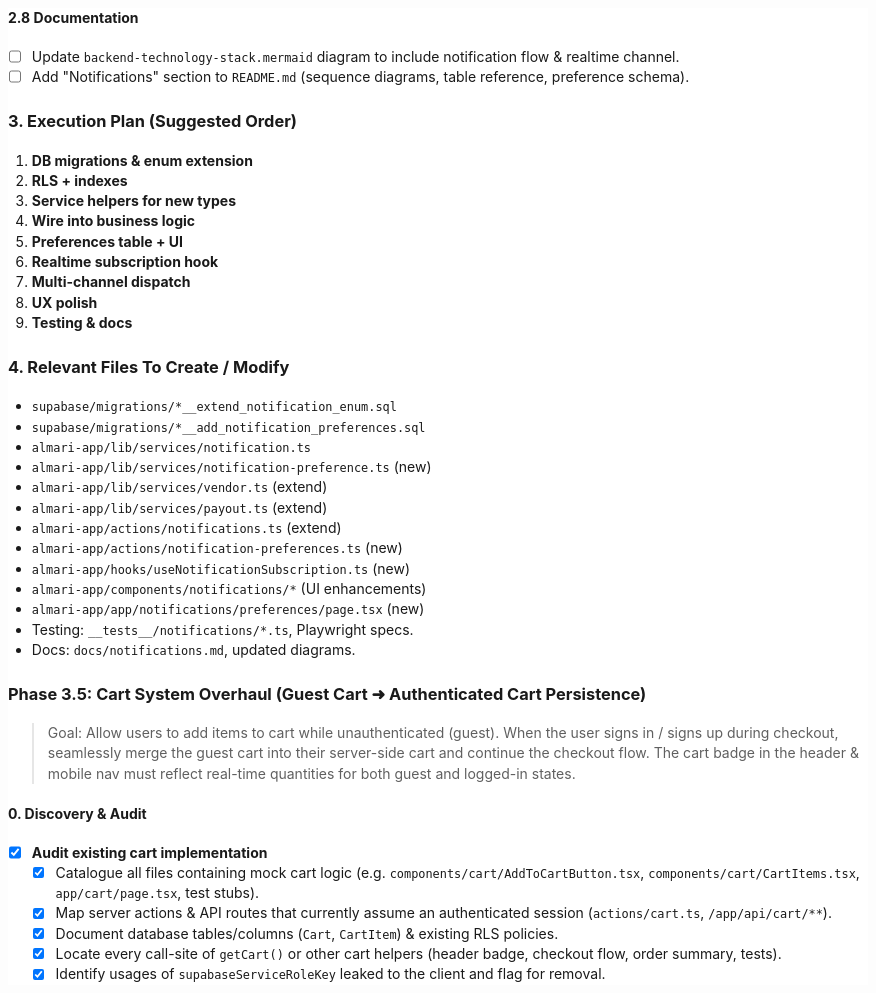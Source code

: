 #### 2.8 Documentation
- [ ] Update `backend-technology-stack.mermaid` diagram to include notification flow & realtime channel.
- [ ] Add "Notifications" section to `README.md` (sequence diagrams, table reference, preference schema).

### 3. Execution Plan (Suggested Order)
1. **DB migrations & enum extension**  
2. **RLS + indexes**  
3. **Service helpers for new types**  
4. **Wire into business logic**  
5. **Preferences table + UI**  
6. **Realtime subscription hook**  
7. **Multi-channel dispatch**  
8. **UX polish**  
9. **Testing & docs**

### 4. Relevant Files To Create / Modify
- `supabase/migrations/*__extend_notification_enum.sql`
- `supabase/migrations/*__add_notification_preferences.sql`
- `almari-app/lib/services/notification.ts`
- `almari-app/lib/services/notification-preference.ts` (new)
- `almari-app/lib/services/vendor.ts` (extend)
- `almari-app/lib/services/payout.ts` (extend)
- `almari-app/actions/notifications.ts` (extend)
- `almari-app/actions/notification-preferences.ts` (new)
- `almari-app/hooks/useNotificationSubscription.ts` (new)
- `almari-app/components/notifications/*` (UI enhancements)
- `almari-app/app/notifications/preferences/page.tsx` (new)
- Testing: `__tests__/notifications/*.ts`, Playwright specs.
- Docs: `docs/notifications.md`, updated diagrams.

### Phase 3.5: Cart System Overhaul (Guest Cart ➜ Authenticated Cart Persistence)

> Goal: Allow users to add items to cart while unauthenticated (guest). When the user signs in / signs up during checkout, seamlessly merge the guest cart into their server-side cart and continue the checkout flow. The cart badge in the header & mobile nav must reflect real-time quantities for both guest and logged-in states.

#### 0. Discovery & Audit
- [x] **Audit existing cart implementation**
  - [x] Catalogue all files containing mock cart logic (e.g. `components/cart/AddToCartButton.tsx`, `components/cart/CartItems.tsx`, `app/cart/page.tsx`, test stubs).
  - [x] Map server actions & API routes that currently assume an authenticated session (`actions/cart.ts`, `/app/api/cart/**`).
  - [x] Document database tables/columns (`Cart`, `CartItem`) & existing RLS policies.
  - [x] Locate every call-site of `getCart()` or other cart helpers (header badge, checkout flow, order summary, tests).
  - [x] Identify usages of `supabaseServiceRoleKey` leaked to the client and flag for removal.
